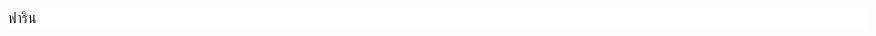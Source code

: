 ฟาริน
  <div id="result" class="table"></div>
  <p id="message"></p>

  <script>
      const characters = {
      "ภูวฤทธิ์": ["นักเรียน", "วสส", "เกรียน", "มนุษย์", "เจ้าเล่ห์"],
      "สมศักดิ์": ["นักเรียน", "วสส", "ใจดี", "มนุษย์", "ซื่อ"],
      "อรุณกร": ["นักเรียน", "วสส", "ขี้อาย", "มนุษย์", "ผิดปกติ"],
      "เจษฎา": ["นักเรียน", "วสส", "จริงจัง", "มนุษย์", "เก่งกาจ"],
      "คุโรบะ": ["นักเรียน", "วสส", "ชอบช่วยเหลือ", "หุ่นยนต์", "ฉลาด"],
      "ภีมพิพัฒน์": ["นักเรียน", "วสส", "จริงจัง", "มนุษย์", "ดาวเด่น"],
      "อุงกะอุงกะ": ["นักเรียน", "วสส", "ซื่อบื้อ", "คนถ้ำ", "แก่"],
      "ภาษิตา": ["นักเรียน", "วสส", "คลั่งรัก", "มนุษย์", "รวย"],
      "สันดาน": ["นักเรียน", "วสส", "เกเร", "มนุษย์", "ผิวดำ"],
      "ประวัติศาสตร์": ["นักเรียน", "วสส", "ซื่อบื้อ", "มนุษย์", "แก่"],
      "แบงค์": ["นักเรียน", "วสส", "ซื่อบื้อ", "มนุษย์", "ซื่อ"],
      "ราตรี": ["นักเรียน", "วสส", "มืดมน", "มนุษย์", "มืดมน"],
      "จันทรา": ["นักเรียน", "วสส", "ปกติ", "อันเดด", "ซื่อ"],
      "ลิบลิ่ว": ["นักเรียน", "วสส", "เข้มแข็ง", "คนแคระ", "เก่งกาจ"],
      "หน้ากากขาว": ["นักเรียน", "วสส", "ปกติ", "มนุษย์(?)", "ลูกครึ่ง"],
      "ปุริโส้สิ้": ["นักเรียน", "วสส", "ปกติ", "มนุษย์", "ปลอมเพศ"],
      "พิรุณ": ["นักเรียน", "วสส", "ปกติ", "มนุษย์", "แปลงเพศ"],
      "มานิตย์": ["นักเรียน", "วสส", "ขี้อาย", "มนุษย์", "เป็นนักเวทย์"],
      "ศรเพชร": ["นักเรียน", "เทวสถาน", "ปกติ", "มนุษย์", "ผิดปกติ"],
      "วาคิม": ["นักเรียน", "เขาพระสุเมรุ", "มืดมน", "มนุษย์", "เก่งกาจ"],
      "เรืองศักดิ์": ["นักเรียน", "กรรณสูต", "ใจดี", "มนุษย์", "เล่นเกมเก่ง"],
      "กฤตรัตน์": ["นักเรียน", "กรรณสูต", "ปกติ", "มนุษย์", "เสียงเอกลักษณ์"],
      "จิรเมธ": ["นักเรียน", "กรรณสูต", "ซื่อบื้อ", "มนุษย์", "ซื่อ"],
      "ชานนท์": ["นักเรียน", "กรรณสูต", "ปกติ", "มนุษย์", "ดาวเด่น"],
      "ลาเต้": ["นักทำเกมกระดาน", "ไม่มี", "ปกติ", "หุ่นยนต์", "แก่"],
      "มอคค่า": ["นักทำเกมกระดาน", "ไม่มี", "ปกติ", "หุ่นยนต์", "ฉลาด"],
      "คาปูชิโน่": ["นักทำเกมกระดาน", "ไม่มี", "ปกติ", "หุ่นยนต์", "เก่งกาจ"],
      "มัคคิอาโต้": ["นักทำเกมกระดาน", "ไม่มี", "ปกติ", "หุ่นยนต์", "แบ่งครึ่ง"],
      "ชูการ์": ["ผู้ช่วย", "ไม่มี", "ปกติ", "มนุษย์", "ฉลาด"],
      "ท่านหมายเลข 1": ["บอส", "ไม่มี", "ใจดี", "หุ่นยนต์", "ยิ่งใหญ่"],
      "ไวโอเลต": ["นักเล่นเกม", "ไม่เปิดเผย", "จริงจัง", "มนุษย์", "คนญี่ปุ่น"],
      "สมศักดิ์(เมา)": ["นักเรียน", "วสส", "บ้าบอ", "มนุษย์", "ร่าง2"],
      "มานาซิโอ้": ["นักทำเกมกระดาน", "ไม่มี", "ปกติ", "หุ่นยนต์", "มีพลัง"],
      "เดลันเต้": ["นักทำเกมกระดาน", "ไม่มี", "เข้มแข็ง", "หุ่นยนต์", "มีพลัง"],
      "ท่านผู้ถ่ายทอด": ["บอส", "วสส", "ใจดี", "เทพ", "ผอ."],
      "ไดเมนชั่นแมน": ["ฮีโร่", "ไม่มี", "จริงจัง", "มนุษย์(?)", "ข้ามมิติ"],
      "แดง": ["ฮีโร่", "ไม่มี", "จริงจัง", "มนุษย์", "แดง"],
      "ดำ": ["ฮีโร่", "ไม่มี", "เกรียน", "มนุษย์", "ดำ"],
      "น้ำเงิน": ["ฮีโร่", "ไม่มี", "ปกติ", "มนุษย์", "น้ำเงิน"],
      "ชมพู": ["ฮีโร่", "ไม่มี", "ปกติ", "มนุษย์", "ชมพู"],
      "เหลือง": ["ฮีโร่", "ไม่มี", "ปกติ", "มนุษย์", "เหลือง"],
      "บอลลีวูดแมน": ["ฮีโร่", "ไม่มี", "ปกติ", "มนุษย์", "อินเดีย"],
      "ราซารัส": ["นักเวทย์", "ไม่มี", "จริงจัง", "มนุษย์", "มีพลังเวทย์"],
      "ไซฟาเรียส": ["ครู", "วสส", "ปกติ", "มนุษย์", "มีพลังเวทย์"],
      "ครูวรรลพ": ["ครู", "วสส", "จริงจัง", "มนุษย์", "สอนศิลปะ"],
      "ครูวรรบวก": ["ครู", "เทวสถาน", "ซื่อบื้อ", "มนุษย์", "ซื่อ"],
      "การิคการี่": ["นักเวทย์", "ไม่มี", "จริงจัง", "มนุษย์", "มีพลังเวทย์"],
      "ลีโอน่า": ["ญิน", "ไม่มี", "ขี้เล่น", "ญิน", "มีพลัง"],
      "อลันตั้น": ["สิ่งของ", "ไม่มี", "ปกติ", "สิ่งของ", "มีพลัง"],
      "โบ้": ["สัตว์", "ไม่มี", "ปกติ", "สัตว์", "ซื่อ"],
      "หง่าว": ["สัตว์", "ไม่มี", "เกรียน", "สัตว์", "เจ้าเล่ห์"],
      "เผือก": ["สัตว์", "ไม่มี", "ซื่อบื้อ", "สัตว์", "ซื่อ"],
      "เบิร์ด": ["สัตว์", "ไม่มี", "ปกติ", "สัตว์", "โดนแกง"],
      "ใบตอง": ["สัตว์", "ไม่มี", "ปกติ", "สัตว์", "ล่องหน"],
      "ปาล์มมี่": ["สัตว์", "ไม่มี", "หื่น", "สัตว์", "บ้า"],
      "ฤทธิชัย": ["นักเรียน", "เทวสถาน", "เกเร", "มนุษย์", "โดนแกง"],
      "นายช่างเหล็ก": ["บอส", "ไม่มี", "ไม่รู้", "เทพ", "ลึกลับ"],
      "โอลิเวอร์": ["บอส", "ไม่มี", "ปกติ", "มนุษย์", "หัวหน้า"],
